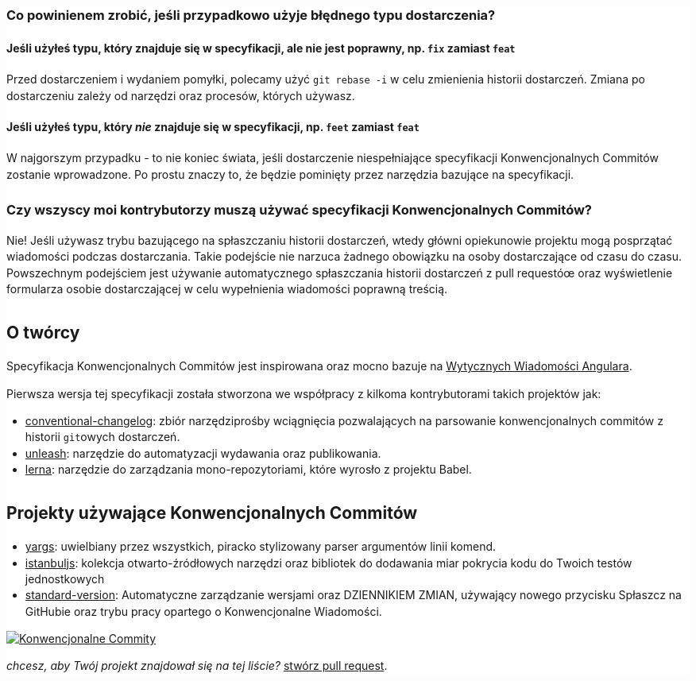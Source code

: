 ### Co powinienem zrobić, jeśli przypadkowo użyje błędnego typu dostarczenia?

#### Jeśli użyłeś typu, który znajduje się w specyfikacji, ale nie jest poprawny, np. `fix` zamiast `feat`

Przed dostarczeniem i wydaniem pomyłki, polecamy użyć `git rebase -i` w celu zmienienia historii dostarczeń. Zmiana po dostarczeniu zależy od narzędzi oraz procesów, których używasz.

#### Jeśli użyłeś typu, który *nie* znajduje się w specyfikacji, np. `feet` zamiast `feat`

W najgorszym przypadku - to nie koniec świata, jeśli dostarczenie niespełniające specyfikacji Konwencjonalnych Commitów zostanie wprowadzone.
Po prostu znaczy to, że będzie pominięty przez narzędzia bazujące na specyfikacji.

### Czy wszyscy moi kontrybutorzy muszą używać specyfikacji Konwencjonalnych Commitów?

Nie! Jeśli używasz trybu bazującego na spłaszczaniu historii dostarczeń, wtedy główni opiekunowie projektu mogą posprzątać wiadomości
podczas dostarczania. Takie podejście nie narzuca żadnego obowiązku na osoby dostarczające od czasu do czasu. Powszechnym podejściem
jest używanie automatycznego spłaszczania historii dostarczeń z pull requestóœ oraz wyświetlenie formularza osobie dostarczającej w celu wypełnienia wiadomości poprawną treścią.

## O twórcy

Specyfikacja Konwencjonalnych Commitów jest inspirowana oraz mocno bazuje na [Wytycznych Wiadomości Angulara](https://github.com/angular/angular.js/blob/master/CONTRIBUTING.md#commit).

Pierwsza wersja tej specyfikacji została stworzona we współpracy z kilkoma kontrybutorami takich projektów jak:

* [conventional-changelog](https://github.com/conventional-changelog/conventional-changelog): zbiór narzędziprośby wciągnięcia
  pozwalających na parsowanie konwencjonalnych commitów z historii `git`owych dostarczeń.
* [unleash](https://github.com/netflix/unleash): narzędzie do automatyzacji wydawania oraz publikowania.
* [lerna](https://github.com/lerna/lerna): narzędzie do zarządzania mono-repozytoriami, które wyrosło z projektu Babel.

## Projekty używające Konwencjonalnych Commitów

* [yargs](https://github.com/yargs/yargs): uwielbiany przez wszystkich, piracko stylizowany parser argumentów linii komend.
* [istanbuljs](https://github.com/istanbuljs/istanbuljs): kolekcja otwarto-źródłowych narzędzi oraz bibliotek do dodawania miar pokrycia kodu do Twoich testów jednostkowych
* [standard-version](https://github.com/conventional-changelog/standard-version): Automatyczne zarządzanie wersjami oraz DZIENNIKIEM ZMIAN, używający nowego przycisku Spłaszcz na GitHubie oraz trybu pracy opartego o Konwencjonalne Wiadomości.

[![Konwencjonalne Commity](https://img.shields.io/badge/Conventional%20Commits-1.0.0-yellow.svg)](https://conventionalcommits.org)

_chcesz, aby Twój projekt znajdował się na tej liście?_ [stwórz pull request](https://github.com/conventional-changelog/conventionalcommits.org/pulls).
